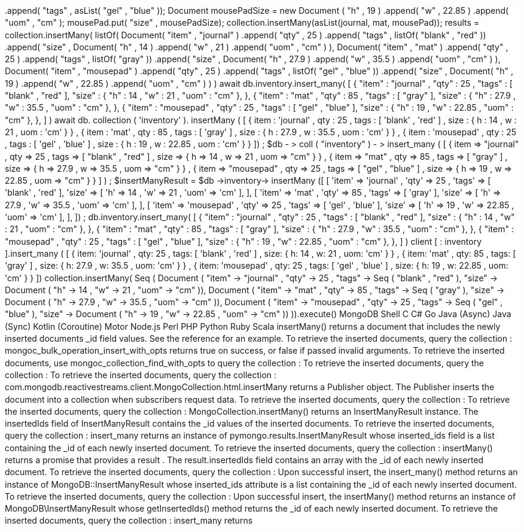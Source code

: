 .append( "tags" , asList( "gel" , "blue" )); Document mousePadSize = new Document ( "h" , 19 ) .append( "w" , 22.85 ) .append( "uom" , "cm" ); mousePad.put( "size" , mousePadSize); collection.insertMany(asList(journal, mat, mousePad)); results = collection.insertMany( listOf( Document( "item" , "journal" ) .append( "qty" , 25 ) .append( "tags" , listOf( "blank" , "red" )) .append( "size" , Document( "h" , 14 ) .append( "w" , 21 ) .append( "uom" , "cm" ) ), Document( "item" , "mat" ) .append( "qty" , 25 ) .append( "tags" , listOf( "gray" )) .append( "size" , Document( "h" , 27.9 ) .append( "w" , 35.5 ) .append( "uom" , "cm" ) ), Document( "item" , "mousepad" ) .append( "qty" , 25 ) .append( "tags" , listOf( "gel" , "blue" )) .append( "size" , Document( "h" , 19 ) .append( "w" , 22.85 ) .append( "uom" , "cm" ) ) ) await db.inventory.insert_many( [ { "item" : "journal" , "qty" : 25 , "tags" : [ "blank" , "red" ], "size" : { "h" : 14 , "w" : 21 , "uom" : "cm" }, }, { "item" : "mat" , "qty" : 85 , "tags" : [ "gray" ], "size" : { "h" : 27.9 , "w" : 35.5 , "uom" : "cm" }, }, { "item" : "mousepad" , "qty" : 25 , "tags" : [ "gel" , "blue" ], "size" : { "h" : 19 , "w" : 22.85 , "uom" : "cm" }, }, ] ) await db. collection ( 'inventory' ). insertMany ( [ { item : 'journal' , qty : 25 , tags : [ 'blank' , 'red' ] , size : { h : 14 , w : 21 , uom : 'cm' } } , { item : 'mat' , qty : 85 , tags : [ 'gray' ] , size : { h : 27.9 , w : 35.5 , uom : 'cm' } } , { item : 'mousepad' , qty : 25 , tags : [ 'gel' , 'blue' ] , size : { h : 19 , w : 22.85 , uom : 'cm' } } ]) ; $db - > coll ( "inventory" ) - > insert_many ( [ { item => "journal" , qty  => 25 , tags => [ "blank" , "red" ] , size => { h => 14 , w => 21 , uom => "cm" } } , { item => "mat" , qty  => 85 , tags => [ "gray" ] , size => { h => 27.9 , w => 35.5 , uom => "cm" } } , { item => "mousepad" , qty  => 25 , tags => [ "gel" , "blue" ] , size => { h => 19 , w => 22.85 , uom => "cm" } } ] ) ; $insertManyResult = $db ->inventory-> insertMany ([ [ 'item' => 'journal' , 'qty' => 25 , 'tags' => [ 'blank' , 'red' ], 'size' => [ 'h' => 14 , 'w' => 21 , 'uom' => 'cm' ], ], [ 'item' => 'mat' , 'qty' => 85 , 'tags' => [ 'gray' ], 'size' => [ 'h' => 27.9 , 'w' => 35.5 , 'uom' => 'cm' ], ], [ 'item' => 'mousepad' , 'qty' => 25 , 'tags' => [ 'gel' , 'blue' ], 'size' => [ 'h' => 19 , 'w' => 22.85 , 'uom' => 'cm' ], ], ]) ; db.inventory.insert_many( [ { "item" : "journal" , "qty" : 25 , "tags" : [ "blank" , "red" ], "size" : { "h" : 14 , "w" : 21 , "uom" : "cm" }, }, { "item" : "mat" , "qty" : 85 , "tags" : [ "gray" ], "size" : { "h" : 27.9 , "w" : 35.5 , "uom" : "cm" }, }, { "item" : "mousepad" , "qty" : 25 , "tags" : [ "gel" , "blue" ], "size" : { "h" : 19 , "w" : 22.85 , "uom" : "cm" }, }, ] ) client [ : inventory ].insert_many ( [ { item: 'journal' , qty: 25 , tags: [ 'blank' , 'red' ] , size: { h: 14 , w: 21 , uom: 'cm' } } , { item: 'mat' , qty: 85 , tags: [ 'gray' ] , size: { h: 27.9 , w: 35.5 , uom: 'cm' } } , { item: 'mousepad' , qty: 25 , tags: [ 'gel' , 'blue' ] , size: { h: 19 , w: 22.85 , uom: 'cm' } } ]) collection.insertMany( Seq ( Document ( "item" -> "journal" , "qty" -> 25 , "tags" -> Seq ( "blank" , "red" ), "size" -> Document ( "h" -> 14 , "w" -> 21 , "uom" -> "cm" )), Document ( "item" -> "mat" , "qty" -> 85 , "tags" -> Seq ( "gray" ), "size" -> Document ( "h" -> 27.9 , "w" -> 35.5 , "uom" -> "cm" )), Document ( "item" -> "mousepad" , "qty" -> 25 , "tags" -> Seq ( "gel" , "blue" ), "size" -> Document ( "h" -> 19 , "w" -> 22.85 , "uom" -> "cm" )) )).execute() MongoDB Shell C C# Go Java (Async) Java (Sync) Kotlin (Coroutine) Motor Node.js Perl PHP Python Ruby Scala insertMany() returns a document that includes
the newly inserted documents _id field values. See the reference for an example. To retrieve the inserted documents, query the collection : mongoc_bulk_operation_insert_with_opts returns true on success, or false if passed invalid arguments. To retrieve the inserted documents, use mongoc_collection_find_with_opts to query the collection : To retrieve the inserted documents, query the collection : To retrieve the inserted documents, query the collection : com.mongodb.reactivestreams.client.MongoCollection.html.insertMany returns a Publisher object. The Publisher inserts the document into a collection
when subscribers request data. To retrieve the inserted documents, query the collection : To retrieve the inserted documents, query the collection : MongoCollection.insertMany() returns an InsertManyResult instance. The insertedIds field of InsertManyResult contains the _id values of the
inserted documents. To retrieve the inserted documents, query the collection : insert_many returns an instance of pymongo.results.InsertManyResult whose inserted_ids field is a list containing the _id of each newly inserted document. To retrieve the inserted documents, query the collection : insertMany() returns a
promise that provides a result . The result.insertedIds field contains an array with the _id of each newly inserted
document. To retrieve the inserted documents, query the collection : Upon successful insert, the insert_many() method
returns an instance of MongoDB::InsertManyResult whose inserted_ids attribute is a list containing the _id of each newly inserted document. To retrieve the inserted documents, query the collection : Upon successful insert, the insertMany() method
returns an instance of MongoDB\\InsertManyResult whose getInsertedIds() method returns the _id of each newly inserted document. To retrieve the inserted documents, query the collection : insert_many returns